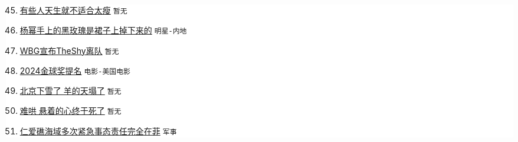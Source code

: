 45. [有些人天生就不适合太瘦](https://m.weibo.cn/search?containerid=100103type%3D1%26t%3D10%26q%3D%E6%9C%89%E4%BA%9B%E4%BA%BA%E5%A4%A9%E7%94%9F%E5%B0%B1%E4%B8%8D%E9%80%82%E5%90%88%E5%A4%AA%E7%98%A6&stream_entry_id=31&isnewpage=1&extparam=seat%3D1%26stream_entry_id%3D31%26q%3D%25E6%259C%2589%25E4%25BA%259B%25E4%25BA%25BA%25E5%25A4%25A9%25E7%2594%259F%25E5%25B0%25B1%25E4%25B8%258D%25E9%2580%2582%25E5%2590%2588%25E5%25A4%25AA%25E7%2598%25A6%26flag%3D0%26c_type%3D31%26pos%3D43%26dgr%3D0%26realpos%3D44%26cate%3D5001%26lcate%3D5001%26band_rank%3D44%26filter_type%3Drealtimehot%26display_time%3D1702308063%26pre_seqid%3D1702308063756030015199) `暂无` 

46. [杨幂手上的黑玫瑰是裙子上掉下来的](https://m.weibo.cn/search?containerid=100103type%3D1%26t%3D10%26q%3D%23%E6%9D%A8%E5%B9%82%E6%89%8B%E4%B8%8A%E7%9A%84%E9%BB%91%E7%8E%AB%E7%91%B0%E6%98%AF%E8%A3%99%E5%AD%90%E4%B8%8A%E6%8E%89%E4%B8%8B%E6%9D%A5%E7%9A%84%23&stream_entry_id=31&isnewpage=1&extparam=seat%3D1%26stream_entry_id%3D31%26q%3D%2523%25E6%259D%25A8%25E5%25B9%2582%25E6%2589%258B%25E4%25B8%258A%25E7%259A%2584%25E9%25BB%2591%25E7%258E%25AB%25E7%2591%25B0%25E6%2598%25AF%25E8%25A3%2599%25E5%25AD%2590%25E4%25B8%258A%25E6%258E%2589%25E4%25B8%258B%25E6%259D%25A5%25E7%259A%2584%2523%26flag%3D0%26c_type%3D31%26pos%3D44%26dgr%3D0%26realpos%3D45%26cate%3D5001%26lcate%3D5001%26band_rank%3D45%26filter_type%3Drealtimehot%26display_time%3D1702308063%26pre_seqid%3D1702308063756030015199) `明星-内地` 

47. [WBG宣布TheShy离队](https://m.weibo.cn/search?containerid=100103type%3D1%26t%3D10%26q%3DWBG%E5%AE%A3%E5%B8%83TheShy%E7%A6%BB%E9%98%9F&stream_entry_id=31&isnewpage=1&extparam=seat%3D1%26stream_entry_id%3D31%26q%3DWBG%25E5%25AE%25A3%25E5%25B8%2583TheShy%25E7%25A6%25BB%25E9%2598%259F%26flag%3D1%26c_type%3D31%26pos%3D45%26dgr%3D0%26realpos%3D46%26cate%3D5001%26lcate%3D5001%26band_rank%3D46%26filter_type%3Drealtimehot%26display_time%3D1702308063%26pre_seqid%3D1702308063756030015199) `暂无` 

48. [2024金球奖提名](https://m.weibo.cn/search?containerid=100103type%3D1%26t%3D10%26q%3D%232024%E9%87%91%E7%90%83%E5%A5%96%E6%8F%90%E5%90%8D%23&stream_entry_id=31&isnewpage=1&extparam=seat%3D1%26stream_entry_id%3D31%26q%3D%25232024%25E9%2587%2591%25E7%2590%2583%25E5%25A5%2596%25E6%258F%2590%25E5%2590%258D%2523%26flag%3D1%26c_type%3D31%26pos%3D46%26dgr%3D0%26realpos%3D47%26cate%3D5001%26lcate%3D5001%26band_rank%3D47%26filter_type%3Drealtimehot%26display_time%3D1702308063%26pre_seqid%3D1702308063756030015199) `电影-美国电影` 

49. [北京下雪了 羊的天塌了](https://m.weibo.cn/search?containerid=100103type%3D1%26t%3D10%26q%3D%E5%8C%97%E4%BA%AC%E4%B8%8B%E9%9B%AA%E4%BA%86+%E7%BE%8A%E7%9A%84%E5%A4%A9%E5%A1%8C%E4%BA%86&stream_entry_id=31&isnewpage=1&extparam=seat%3D1%26stream_entry_id%3D31%26q%3D%25E5%258C%2597%25E4%25BA%25AC%25E4%25B8%258B%25E9%259B%25AA%25E4%25BA%2586%2520%25E7%25BE%258A%25E7%259A%2584%25E5%25A4%25A9%25E5%25A1%258C%25E4%25BA%2586%26flag%3D0%26c_type%3D31%26pos%3D47%26dgr%3D0%26realpos%3D48%26cate%3D5001%26lcate%3D5001%26band_rank%3D48%26filter_type%3Drealtimehot%26display_time%3D1702308063%26pre_seqid%3D1702308063756030015199) `暂无` 

50. [难哄 悬着的心终于死了](https://m.weibo.cn/search?containerid=100103type%3D1%26t%3D10%26q%3D%E9%9A%BE%E5%93%84+%E6%82%AC%E7%9D%80%E7%9A%84%E5%BF%83%E7%BB%88%E4%BA%8E%E6%AD%BB%E4%BA%86&stream_entry_id=31&isnewpage=1&extparam=seat%3D1%26stream_entry_id%3D31%26q%3D%25E9%259A%25BE%25E5%2593%2584%2520%25E6%2582%25AC%25E7%259D%2580%25E7%259A%2584%25E5%25BF%2583%25E7%25BB%2588%25E4%25BA%258E%25E6%25AD%25BB%25E4%25BA%2586%26flag%3D0%26c_type%3D31%26pos%3D48%26dgr%3D0%26realpos%3D49%26cate%3D5001%26lcate%3D5001%26band_rank%3D49%26filter_type%3Drealtimehot%26display_time%3D1702308063%26pre_seqid%3D1702308063756030015199) `暂无` 

51. [仁爱礁海域多次紧急事态责任完全在菲](https://m.weibo.cn/search?containerid=100103type%3D1%26t%3D10%26q%3D%23%E4%BB%81%E7%88%B1%E7%A4%81%E6%B5%B7%E5%9F%9F%E5%A4%9A%E6%AC%A1%E7%B4%A7%E6%80%A5%E4%BA%8B%E6%80%81%E8%B4%A3%E4%BB%BB%E5%AE%8C%E5%85%A8%E5%9C%A8%E8%8F%B2%23&stream_entry_id=31&isnewpage=1&extparam=seat%3D1%26stream_entry_id%3D31%26q%3D%2523%25E4%25BB%2581%25E7%2588%25B1%25E7%25A4%2581%25E6%25B5%25B7%25E5%259F%259F%25E5%25A4%259A%25E6%25AC%25A1%25E7%25B4%25A7%25E6%2580%25A5%25E4%25BA%258B%25E6%2580%2581%25E8%25B4%25A3%25E4%25BB%25BB%25E5%25AE%258C%25E5%2585%25A8%25E5%259C%25A8%25E8%258F%25B2%2523%26flag%3D1%26c_type%3D31%26pos%3D49%26dgr%3D0%26realpos%3D50%26cate%3D5001%26lcate%3D5001%26band_rank%3D50%26filter_type%3Drealtimehot%26display_time%3D1702308063%26pre_seqid%3D1702308063756030015199) `军事` 
